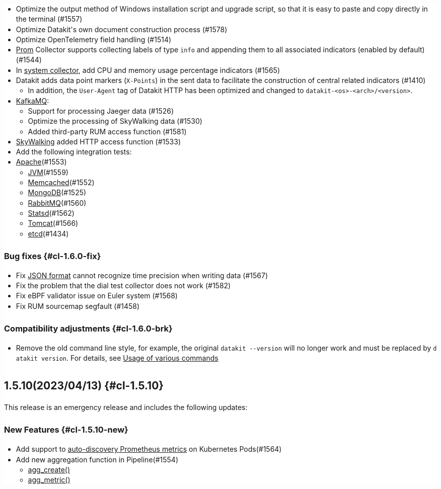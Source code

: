 - Optimize the output method of Windows installation script and upgrade script, so that it is easy to paste and copy directly in the terminal (#1557)
- Optimize Datakit's own document construction process (#1578)
- Optimize OpenTelemetry field handling (#1514)
- [Prom](prom.md) Collector supports collecting labels of type `info` and appending them to all associated indicators (enabled by default) (#1544)
- In [system collector](system.md), add CPU and memory usage percentage indicators (#1565)
- Datakit adds data point markers (`X-Points`) in the sent data to facilitate the construction of central related indicators (#1410)
    - In addition, the `User-Agent` tag of Datakit HTTP has been optimized and changed to `datakit-<os>-<arch>/<version>`.
- [KafkaMQ](kafkamq.md):
    - Support for processing Jaeger data (#1526)
    - Optimize the processing of SkyWalking data (#1530)
    - Added third-party RUM access function (#1581)
- [SkyWalking](skywalking.md) added HTTP access function (#1533)
- Add the following integration tests:
- [Apache](apache.md)(#1553)
    - [JVM](jvm.md)(#1559)
    - [Memcached](memcached.md)(#1552)
    - [MongoDB](mongodb.md)(#1525)
    - [RabbitMQ](rabbitmq.md)(#1560)
    - [Statsd](statsd.md)(#1562)
    - [Tomcat](tomcat.md)(#1566)
    - [etcd](etcd.md)(#1434)

### Bug fixes {#cl-1.6.0-fix}

- Fix [JSON format](apis.md#api-json-example) cannot recognize time precision when writing data (#1567)
- Fix the problem that the dial test collector does not work (#1582)
- Fix eBPF validator issue on Euler system (#1568)
- Fix RUM sourcemap segfault (#1458)


### Compatibility adjustments {#cl-1.6.0-brk}

- Remove the old command line style, for example, the original `datakit --version` will no longer work and must be replaced by `datakit version`. For details, see [Usage of various commands](datakit-tools-how-to.md)

## 1.5.10(2023/04/13) {#cl-1.5.10}

This release is an emergency release and includes the following updates:

### New Features {#cl-1.5.10-new}

- Add support to [auto-discovery Prometheus metrics](kubernetes-prom.md#auto-discovery-metrics-with-prometheus) on Kubernetes Pods(#1564)
- Add new aggregation function in Pipeline(#1554)
    - [agg_create()](../pipeline/pipeline/pipeline-built-in-function.md#fn-agg-create)
    - [agg_metric()](../pipeline/pipeline/pipeline-built-in-function.md#fn-agg-metric)
